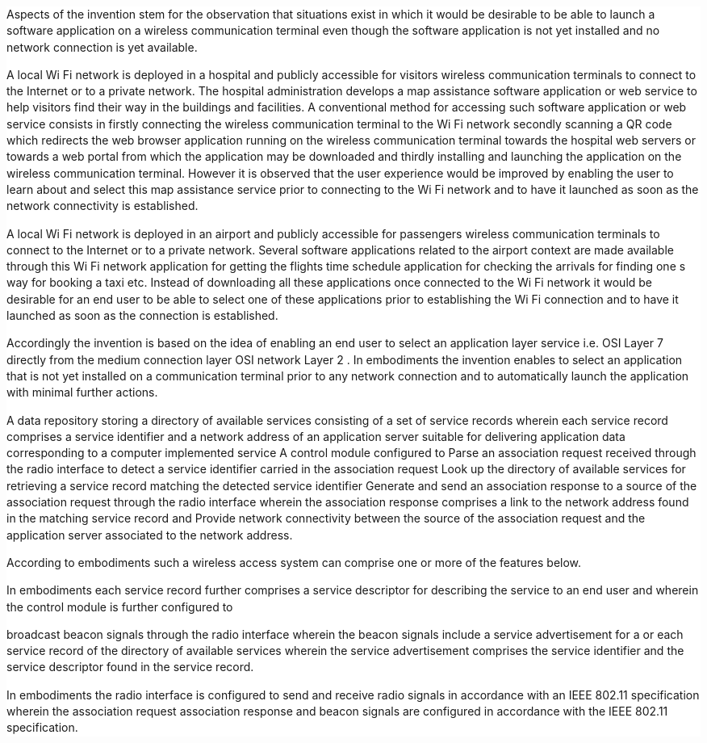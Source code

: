 Aspects of the invention stem for the observation that situations exist in which it would be desirable to be able to launch a software application on a wireless communication terminal even though the software application is not yet installed and no network connection is yet available.

A local Wi Fi network is deployed in a hospital and publicly accessible for visitors wireless communication terminals to connect to the Internet or to a private network. The hospital administration develops a map assistance software application or web service to help visitors find their way in the buildings and facilities. A conventional method for accessing such software application or web service consists in firstly connecting the wireless communication terminal to the Wi Fi network secondly scanning a QR code which redirects the web browser application running on the wireless communication terminal towards the hospital web servers or towards a web portal from which the application may be downloaded and thirdly installing and launching the application on the wireless communication terminal. However it is observed that the user experience would be improved by enabling the user to learn about and select this map assistance service prior to connecting to the Wi Fi network and to have it launched as soon as the network connectivity is established.

A local Wi Fi network is deployed in an airport and publicly accessible for passengers wireless communication terminals to connect to the Internet or to a private network. Several software applications related to the airport context are made available through this Wi Fi network application for getting the flights time schedule application for checking the arrivals for finding one s way for booking a taxi etc. Instead of downloading all these applications once connected to the Wi Fi network it would be desirable for an end user to be able to select one of these applications prior to establishing the Wi Fi connection and to have it launched as soon as the connection is established.

Accordingly the invention is based on the idea of enabling an end user to select an application layer service i.e. OSI Layer 7 directly from the medium connection layer OSI network Layer 2 . In embodiments the invention enables to select an application that is not yet installed on a communication terminal prior to any network connection and to automatically launch the application with minimal further actions.

A data repository storing a directory of available services consisting of a set of service records wherein each service record comprises a service identifier and a network address of an application server suitable for delivering application data corresponding to a computer implemented service A control module configured to Parse an association request received through the radio interface to detect a service identifier carried in the association request Look up the directory of available services for retrieving a service record matching the detected service identifier Generate and send an association response to a source of the association request through the radio interface wherein the association response comprises a link to the network address found in the matching service record and Provide network connectivity between the source of the association request and the application server associated to the network address.

According to embodiments such a wireless access system can comprise one or more of the features below.

In embodiments each service record further comprises a service descriptor for describing the service to an end user and wherein the control module is further configured to 

broadcast beacon signals through the radio interface wherein the beacon signals include a service advertisement for a or each service record of the directory of available services wherein the service advertisement comprises the service identifier and the service descriptor found in the service record.

In embodiments the radio interface is configured to send and receive radio signals in accordance with an IEEE 802.11 specification wherein the association request association response and beacon signals are configured in accordance with the IEEE 802.11 specification.
